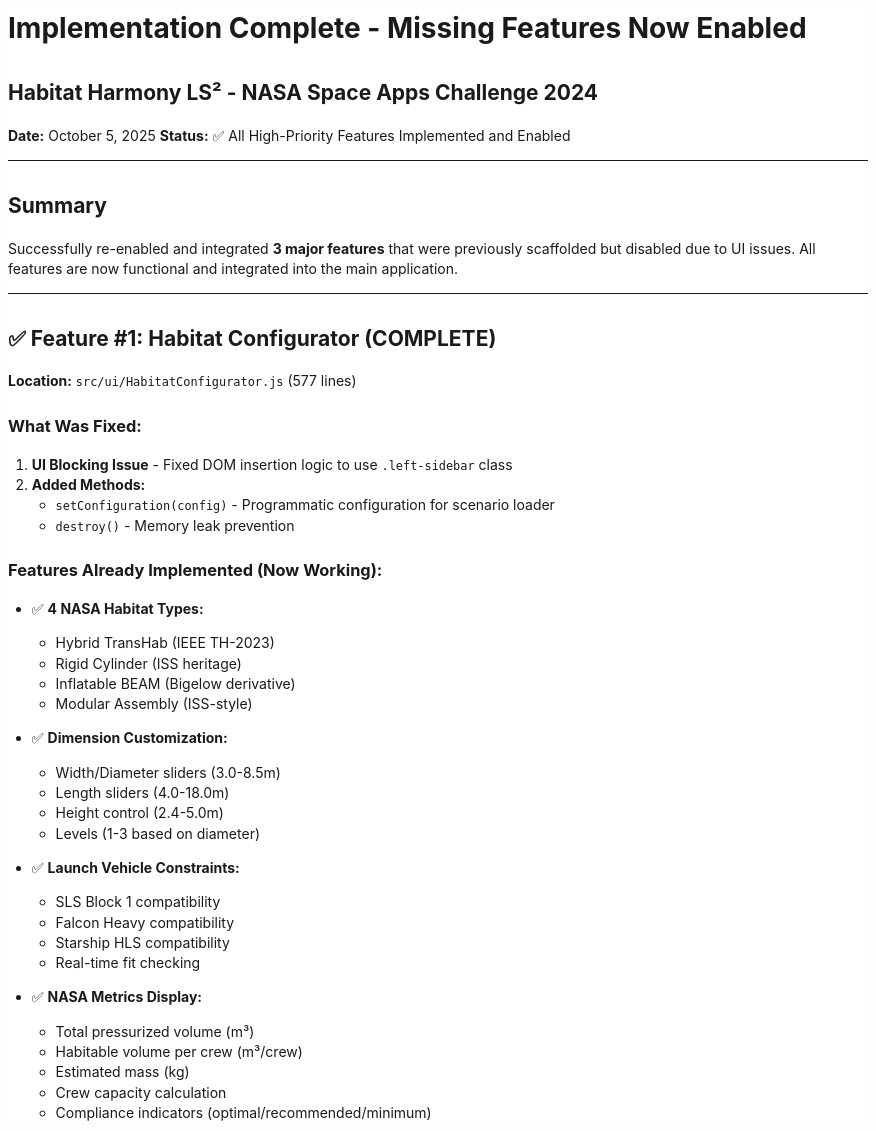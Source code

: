 # Implementation Complete - Missing Features Now Enabled
## Habitat Harmony LS² - NASA Space Apps Challenge 2024

**Date:** October 5, 2025
**Status:** ✅ All High-Priority Features Implemented and Enabled

---

## Summary

Successfully re-enabled and integrated **3 major features** that were previously scaffolded but disabled due to UI issues. All features are now functional and integrated into the main application.

---

## ✅ Feature #1: Habitat Configurator (COMPLETE)

**Location:** `src/ui/HabitatConfigurator.js` (577 lines)

### What Was Fixed:
1. **UI Blocking Issue** - Fixed DOM insertion logic to use `.left-sidebar` class
2. **Added Methods:**
   - `setConfiguration(config)` - Programmatic configuration for scenario loader
   - `destroy()` - Memory leak prevention

### Features Already Implemented (Now Working):
- ✅ **4 NASA Habitat Types:**
  - Hybrid TransHab (IEEE TH-2023)
  - Rigid Cylinder (ISS heritage)
  - Inflatable BEAM (Bigelow derivative)
  - Modular Assembly (ISS-style)

- ✅ **Dimension Customization:**
  - Width/Diameter sliders (3.0-8.5m)
  - Length sliders (4.0-18.0m)
  - Height control (2.4-5.0m)
  - Levels (1-3 based on diameter)

- ✅ **Launch Vehicle Constraints:**
  - SLS Block 1 compatibility
  - Falcon Heavy compatibility
  - Starship HLS compatibility
  - Real-time fit checking

- ✅ **NASA Metrics Display:**
  - Total pressurized volume (m³)
  - Habitable volume per crew (m³/crew)
  - Estimated mass (kg)
  - Crew capacity calculation
  - Compliance indicators (optimal/recommended/minimum)
